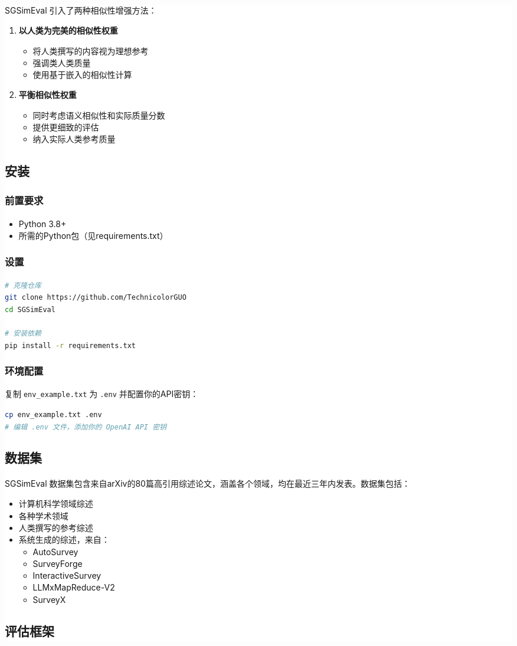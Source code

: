 SGSimEval 引入了两种相似性增强方法：

1. **以人类为完美的相似性权重**
   - 将人类撰写的内容视为理想参考
   - 强调类人类质量
   - 使用基于嵌入的相似性计算

2. **平衡相似性权重**
   - 同时考虑语义相似性和实际质量分数
   - 提供更细致的评估
   - 纳入实际人类参考质量

## 安装

### 前置要求

- Python 3.8+
- 所需的Python包（见requirements.txt）

### 设置

```bash
# 克隆仓库
git clone https://github.com/TechnicolorGUO
cd SGSimEval

# 安装依赖
pip install -r requirements.txt
```

### 环境配置

复制 `env_example.txt` 为 `.env` 并配置你的API密钥：

```bash
cp env_example.txt .env
# 编辑 .env 文件，添加你的 OpenAI API 密钥
```

## 数据集

SGSimEval 数据集包含来自arXiv的80篇高引用综述论文，涵盖各个领域，均在最近三年内发表。数据集包括：

- 计算机科学领域综述
- 各种学术领域
- 人类撰写的参考综述
- 系统生成的综述，来自：
  - AutoSurvey
  - SurveyForge
  - InteractiveSurvey
  - LLMxMapReduce-V2
  - SurveyX

## 评估框架
